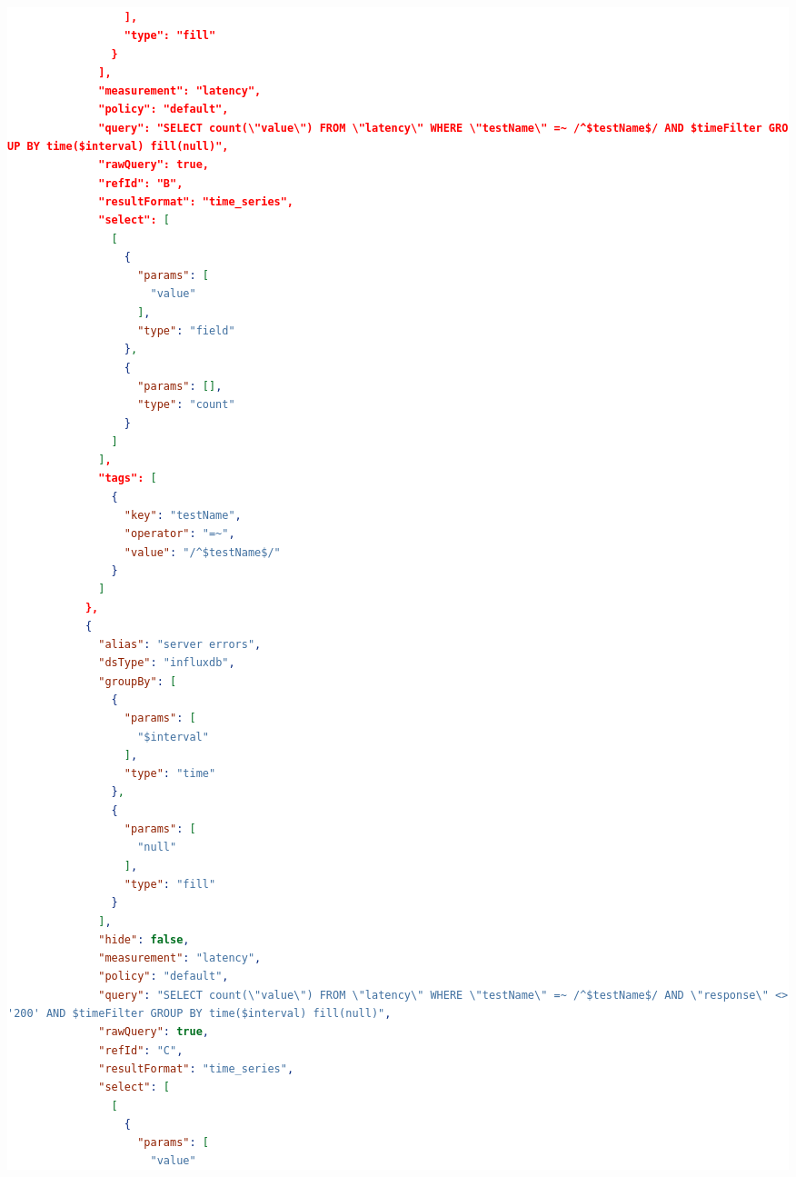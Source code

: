 ```JSON
                  ],
                  "type": "fill"
                }
              ],
              "measurement": "latency",
              "policy": "default",
              "query": "SELECT count(\"value\") FROM \"latency\" WHERE \"testName\" =~ /^$testName$/ AND $timeFilter GROUP BY time($interval) fill(null)",
              "rawQuery": true,
              "refId": "B",
              "resultFormat": "time_series",
              "select": [
                [
                  {
                    "params": [
                      "value"
                    ],
                    "type": "field"
                  },
                  {
                    "params": [],
                    "type": "count"
                  }
                ]
              ],
              "tags": [
                {
                  "key": "testName",
                  "operator": "=~",
                  "value": "/^$testName$/"
                }
              ]
            },
            {
              "alias": "server errors",
              "dsType": "influxdb",
              "groupBy": [
                {
                  "params": [
                    "$interval"
                  ],
                  "type": "time"
                },
                {
                  "params": [
                    "null"
                  ],
                  "type": "fill"
                }
              ],
              "hide": false,
              "measurement": "latency",
              "policy": "default",
              "query": "SELECT count(\"value\") FROM \"latency\" WHERE \"testName\" =~ /^$testName$/ AND \"response\" <> '200' AND $timeFilter GROUP BY time($interval) fill(null)",
              "rawQuery": true,
              "refId": "C",
              "resultFormat": "time_series",
              "select": [
                [
                  {
                    "params": [
                      "value"
```